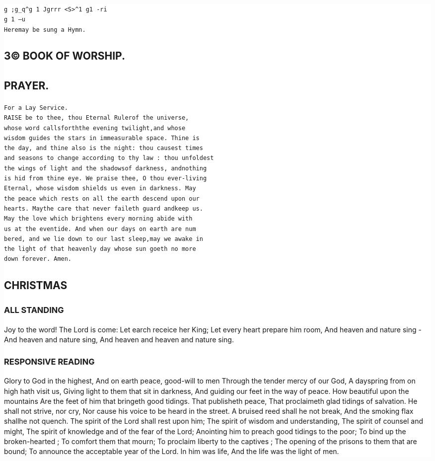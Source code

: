 ```
g ;g_q^g 1 Jgrrr <S>^1 g1 -ri
g 1 —u
Heremay be sung a Hymn.
```

## 3© BOOK OF WORSHIP.

## PRAYER.

```
For a Lay Service.
RAISE be to thee, thou Eternal Rulerof the universe,
whose word callsforththe evening twilight,and whose
wisdom guides the stars in immeasurable space. Thine is
the day, and thine also is the night: thou causest times
and seasons to change according to thy law : thou unfoldest
the wings of light and the shadowsof darkness, andnothing
is hid from thine eye. We praise thee, O thou ever-living
Eternal, whose wisdom shields us even in darkness. May
the peace which rests on all the earth descend upon our
hearts. Maythe care that never faileth guard andkeep us.
May the love which brightens every morning abide with
us at the eventide. And when our days on earth are num
bered, and we lie down to our last sleep,may we awake in
the light of that heavenly day whose sun goeth no more
down forever. Amen.
```

## CHRISTMAS

### ALL STANDING

Joy to the word! The Lord is come: Let earch receice her King; Let every heart prepare him room, And heaven and nature sing - And heaven and nature sing, And heaven and heaven and nature sing. 

### RESPONSIVE READING
Glory to God in the highest,
And on earth peace, good-will to men
Through the tender mercy of our God,
A dayspring from on high hath visit us,
Giving light to them that sit in darkness,
And guiding our feet in the way of peace.
How beautiful upon the mountains
Are the feet of him that bringeth good tidings.
That publisheth peace,
That proclaimeth glad tidings of salvation.
He shall not strive, nor cry,
Nor cause his voice to be heard in the street.
A bruised reed shall he not break,
And the smoking flax shallhe not quench.
The spirit of the Lord shall rest upon him;
The spirit of wisdom and understanding,
The spirit of counsel and might,
The spirit of knowledge and of the fear of the Lord;
Anointing him to preach good tidings to the poor;
To bind up the broken-hearted ;
To comfort them that mourn;
To proclaim liberty to the captives ;
The opening of the prisons to them that are bound;
To announce the acceptable year of the Lord.
In him was life,
And the life was the light of men.